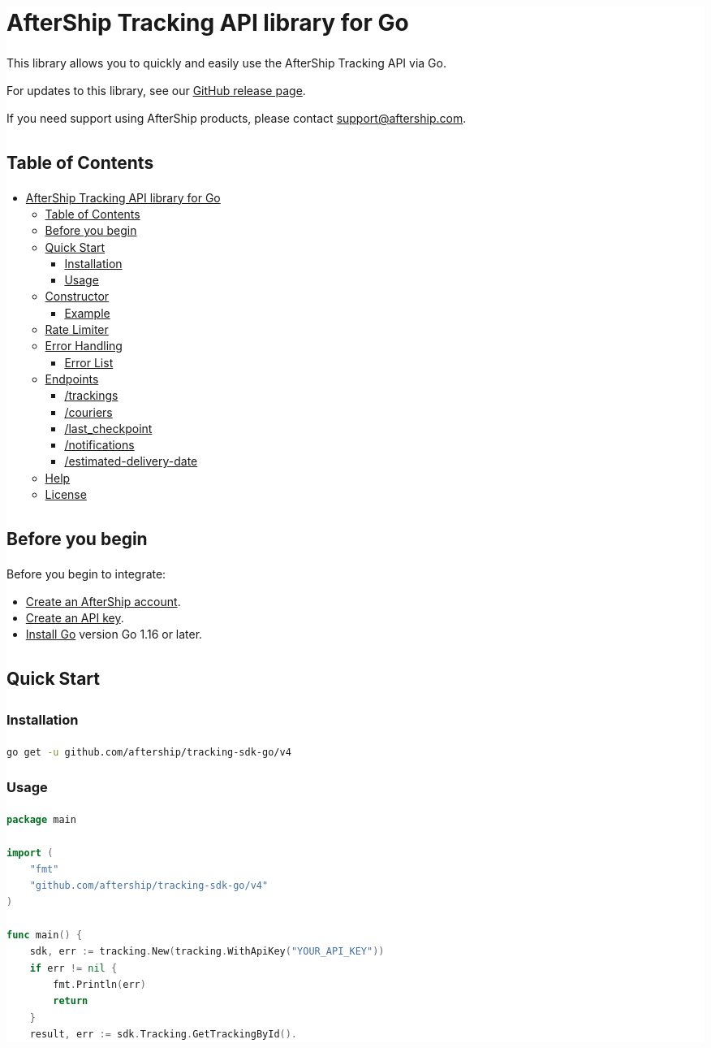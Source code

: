 # AfterShip Tracking API library for Go

This library allows you to quickly and easily use the AfterShip Tracking API via Go.

For updates to this library, see our [GitHub release page](https://github.com/AfterShip/tracking-sdk-go/releases).

If you need support using AfterShip products, please contact support@aftership.com.

## Table of Contents

- [AfterShip Tracking API library for Go](#aftership-tracking-api-library-for-go)
  - [Table of Contents](#table-of-contents)
  - [Before you begin](#before-you-begin)
  - [Quick Start](#quick-start)
    - [Installation](#installation)
    - [Usage](#usage)
  - [Constructor](#constructor)
    - [Example](#example)
  - [Rate Limiter](#rate-limiter)
  - [Error Handling](#error-handling)
    - [Error List](#error-list)
  - [Endpoints](#endpoints)
    - [/trackings](#trackings)
    - [/couriers](#couriers)
    - [/last\_checkpoint](#last_checkpoint)
    - [/notifications](#notifications)
    - [/estimated-delivery-date](#estimated-delivery-date)
  - [Help](#help)
  - [License](#license)


## Before you begin

Before you begin to integrate:

- [Create an AfterShip account](https://admin.aftership.com/).
- [Create an API key](https://organization.automizely.com/api-keys).
- [Install Go](https://go.dev/dl/) version Go 1.16 or later.

## Quick Start

### Installation
```bash
go get -u github.com/aftership/tracking-sdk-go/v4
```

### Usage
```go
package main

import (
    "fmt"
    "github.com/aftership/tracking-sdk-go/v4"
)

func main() {
	sdk, err := tracking.New(tracking.WithApiKey("YOUR_API_KEY"))
	if err != nil {
		fmt.Println(err)
        return
	}
	result, err := sdk.Tracking.GetTrackingById().
```